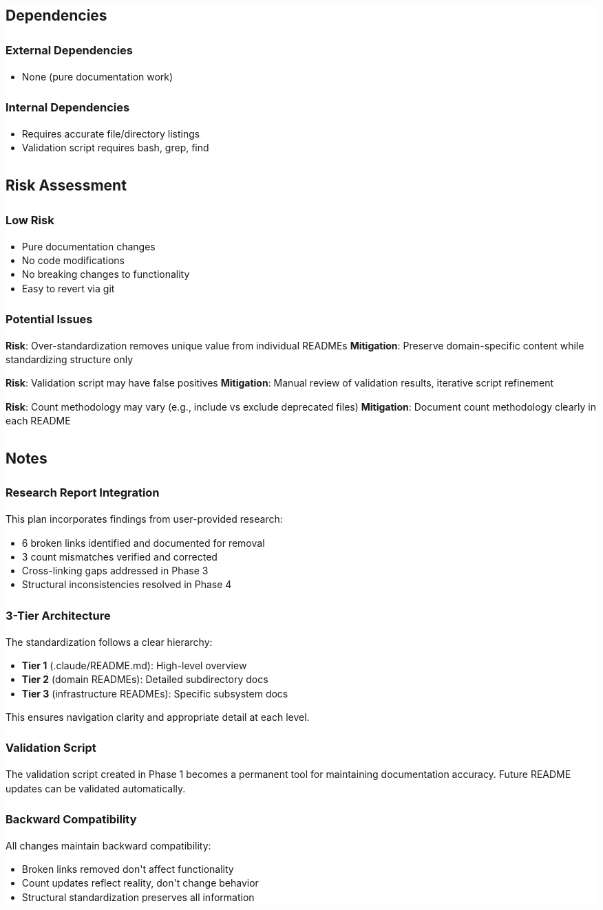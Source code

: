 ## Dependencies

### External Dependencies
- None (pure documentation work)

### Internal Dependencies
- Requires accurate file/directory listings
- Validation script requires bash, grep, find

## Risk Assessment

### Low Risk
- Pure documentation changes
- No code modifications
- No breaking changes to functionality
- Easy to revert via git

### Potential Issues

**Risk**: Over-standardization removes unique value from individual READMEs
**Mitigation**: Preserve domain-specific content while standardizing structure only

**Risk**: Validation script may have false positives
**Mitigation**: Manual review of validation results, iterative script refinement

**Risk**: Count methodology may vary (e.g., include vs exclude deprecated files)
**Mitigation**: Document count methodology clearly in each README

## Notes

### Research Report Integration

This plan incorporates findings from user-provided research:
- 6 broken links identified and documented for removal
- 3 count mismatches verified and corrected
- Cross-linking gaps addressed in Phase 3
- Structural inconsistencies resolved in Phase 4

### 3-Tier Architecture

The standardization follows a clear hierarchy:
- **Tier 1** (.claude/README.md): High-level overview
- **Tier 2** (domain READMEs): Detailed subdirectory docs
- **Tier 3** (infrastructure READMEs): Specific subsystem docs

This ensures navigation clarity and appropriate detail at each level.

### Validation Script

The validation script created in Phase 1 becomes a permanent tool for maintaining documentation accuracy. Future README updates can be validated automatically.

### Backward Compatibility

All changes maintain backward compatibility:
- Broken links removed don't affect functionality
- Count updates reflect reality, don't change behavior
- Structural standardization preserves all information
